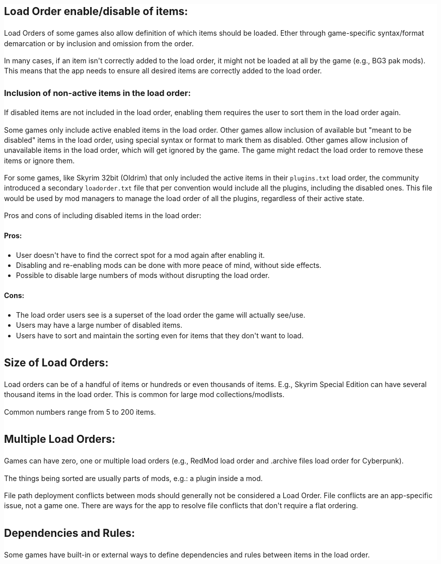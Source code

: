 ## Load Order enable/disable of items:
Load Orders of some games also allow definition of which items should be loaded.
Ether through game-specific syntax/format demarcation or by inclusion and omission from the order.

In many cases, if an item isn't correctly added to the load order, it might not be loaded at all by the game (e.g., BG3 pak mods). This means that the app needs to ensure all desired items are correctly added to the load order.

### Inclusion of non-active items in the load order:
If disabled items are not included in the load order, enabling them requires the user to sort them in the load order again.

Some games only include active enabled items in the load order.
Other games allow inclusion of available but "meant to be disabled" items in the load order, using special syntax or format to mark them as disabled.
Other games allow inclusion of unavailable items in the load order, which will get ignored by the game. The game might redact the load order to remove these items or ignore them.

For some games, like Skyrim 32bit (Oldrim) that only included the active items in their `plugins.txt` load order, the community introduced a secondary `loadorder.txt` file that per convention would include all the plugins, including the disabled ones. This file would be used by mod managers to manage the load order of all the plugins, regardless of their active state.

Pros and cons of including disabled items in the load order:
#### Pros:
- User doesn't have to find the correct spot for a mod again after enabling it.
- Disabling and re-enabling mods can be done with more peace of mind, without side effects.
- Possible to disable large numbers of mods without disrupting the load order.

#### Cons:
- The load order users see is a superset of the load order the game will actually see/use.
- Users may have a large number of disabled items.
- Users have to sort and maintain the sorting even for items that they don't want to load.

## Size of Load Orders:
Load orders can be of a handful of items or hundreds or even thousands of items.
E.g., Skyrim Special Edition can have several thousand items in the load order. This is common for large mod collections/modlists.

Common numbers range from 5 to 200 items.

## Multiple Load Orders:
Games can have zero, one or multiple load orders (e.g., RedMod load order and .archive files load order for Cyberpunk).

The things being sorted are usually parts of mods, e.g.: a plugin inside a mod.

File path deployment conflicts between mods should generally not be considered a Load Order.
File conflicts are an app-specific issue, not a game one. There are ways for the app to resolve file conflicts that don't require a flat ordering.

## Dependencies and Rules:
Some games have built-in or external ways to define dependencies and rules between items in the load order.
